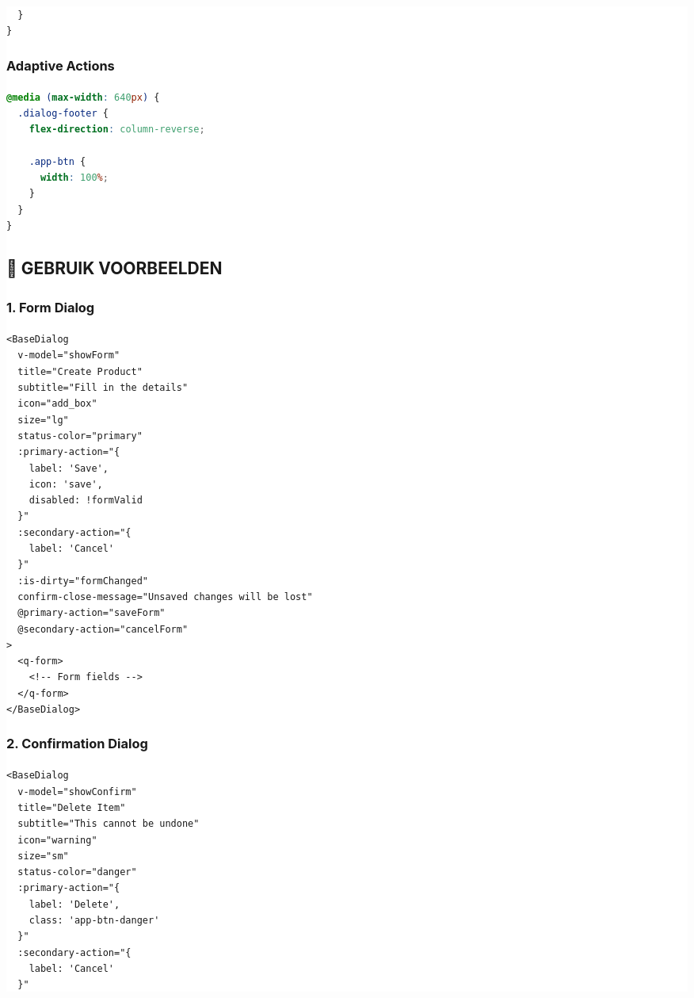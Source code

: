 ```scss
  }
}
```

### **Adaptive Actions**
```scss
@media (max-width: 640px) {
  .dialog-footer {
    flex-direction: column-reverse;
    
    .app-btn {
      width: 100%;
    }
  }
}
```

## 🎯 **GEBRUIK VOORBEELDEN**

### **1. Form Dialog**
```vue
<BaseDialog
  v-model="showForm"
  title="Create Product"
  subtitle="Fill in the details"
  icon="add_box"
  size="lg"
  status-color="primary"
  :primary-action="{
    label: 'Save',
    icon: 'save',
    disabled: !formValid
  }"
  :secondary-action="{
    label: 'Cancel'
  }"
  :is-dirty="formChanged"
  confirm-close-message="Unsaved changes will be lost"
  @primary-action="saveForm"
  @secondary-action="cancelForm"
>
  <q-form>
    <!-- Form fields -->
  </q-form>
</BaseDialog>
```

### **2. Confirmation Dialog**
```vue
<BaseDialog
  v-model="showConfirm"
  title="Delete Item"
  subtitle="This cannot be undone"
  icon="warning"
  size="sm"
  status-color="danger"
  :primary-action="{
    label: 'Delete',
    class: 'app-btn-danger'
  }"
  :secondary-action="{
    label: 'Cancel'
  }"
```